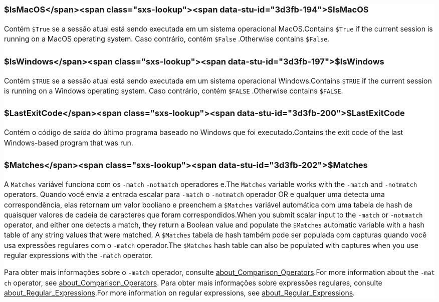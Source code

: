 ### <a name="ismacos"></a><span data-ttu-id="3d3fb-194">$IsMacOS</span><span class="sxs-lookup"><span data-stu-id="3d3fb-194">$IsMacOS</span></span>

<span data-ttu-id="3d3fb-195">Contém `$True` se a sessão atual está sendo executada em um sistema operacional MacOS.</span><span class="sxs-lookup"><span data-stu-id="3d3fb-195">Contains `$True` if the current session is running on a MacOS operating system.</span></span>
<span data-ttu-id="3d3fb-196">Caso contrário, contém `$False` .</span><span class="sxs-lookup"><span data-stu-id="3d3fb-196">Otherwise contains `$False`.</span></span>

### <a name="iswindows"></a><span data-ttu-id="3d3fb-197">$IsWindows</span><span class="sxs-lookup"><span data-stu-id="3d3fb-197">$IsWindows</span></span>

<span data-ttu-id="3d3fb-198">Contém `$TRUE` se a sessão atual está sendo executada em um sistema operacional Windows.</span><span class="sxs-lookup"><span data-stu-id="3d3fb-198">Contains `$TRUE` if the current session is running on a Windows operating system.</span></span> <span data-ttu-id="3d3fb-199">Caso contrário, contém `$FALSE` .</span><span class="sxs-lookup"><span data-stu-id="3d3fb-199">Otherwise contains `$FALSE`.</span></span>

### <a name="lastexitcode"></a><span data-ttu-id="3d3fb-200">$LastExitCode</span><span class="sxs-lookup"><span data-stu-id="3d3fb-200">$LastExitCode</span></span>

<span data-ttu-id="3d3fb-201">Contém o código de saída do último programa baseado no Windows que foi executado.</span><span class="sxs-lookup"><span data-stu-id="3d3fb-201">Contains the exit code of the last Windows-based program that was run.</span></span>

### <a name="matches"></a><span data-ttu-id="3d3fb-202">$Matches</span><span class="sxs-lookup"><span data-stu-id="3d3fb-202">$Matches</span></span>

<span data-ttu-id="3d3fb-203">A `Matches` variável funciona com os `-match` `-notmatch` operadores e.</span><span class="sxs-lookup"><span data-stu-id="3d3fb-203">The `Matches` variable works with the `-match` and `-notmatch` operators.</span></span>
<span data-ttu-id="3d3fb-204">Quando você envia a entrada escalar para `-match` o `-notmatch` operador OR e qualquer uma detecta uma correspondência, elas retornam um valor booliano e preenchem a `$Matches` variável automática com uma tabela de hash de quaisquer valores de cadeia de caracteres que foram correspondidos.</span><span class="sxs-lookup"><span data-stu-id="3d3fb-204">When you submit scalar input to the `-match` or `-notmatch` operator, and either one detects a match, they return a Boolean value and populate the `$Matches` automatic variable with a hash table of any string values that were matched.</span></span> <span data-ttu-id="3d3fb-205">A `$Matches` tabela de hash também pode ser populada com capturas quando você usa expressões regulares com o `-match` operador.</span><span class="sxs-lookup"><span data-stu-id="3d3fb-205">The `$Matches` hash table can also be populated with captures when you use regular expressions with the `-match` operator.</span></span>

<span data-ttu-id="3d3fb-206">Para obter mais informações sobre o `-match` operador, consulte [about_Comparison_Operators](about_comparison_operators.md).</span><span class="sxs-lookup"><span data-stu-id="3d3fb-206">For more information about the `-match` operator, see [about_Comparison_Operators](about_comparison_operators.md).</span></span> <span data-ttu-id="3d3fb-207">Para obter mais informações sobre expressões regulares, consulte [about_Regular_Expressions](about_Regular_Expressions.md).</span><span class="sxs-lookup"><span data-stu-id="3d3fb-207">For more information on regular expressions, see [about_Regular_Expressions](about_Regular_Expressions.md).</span></span>
